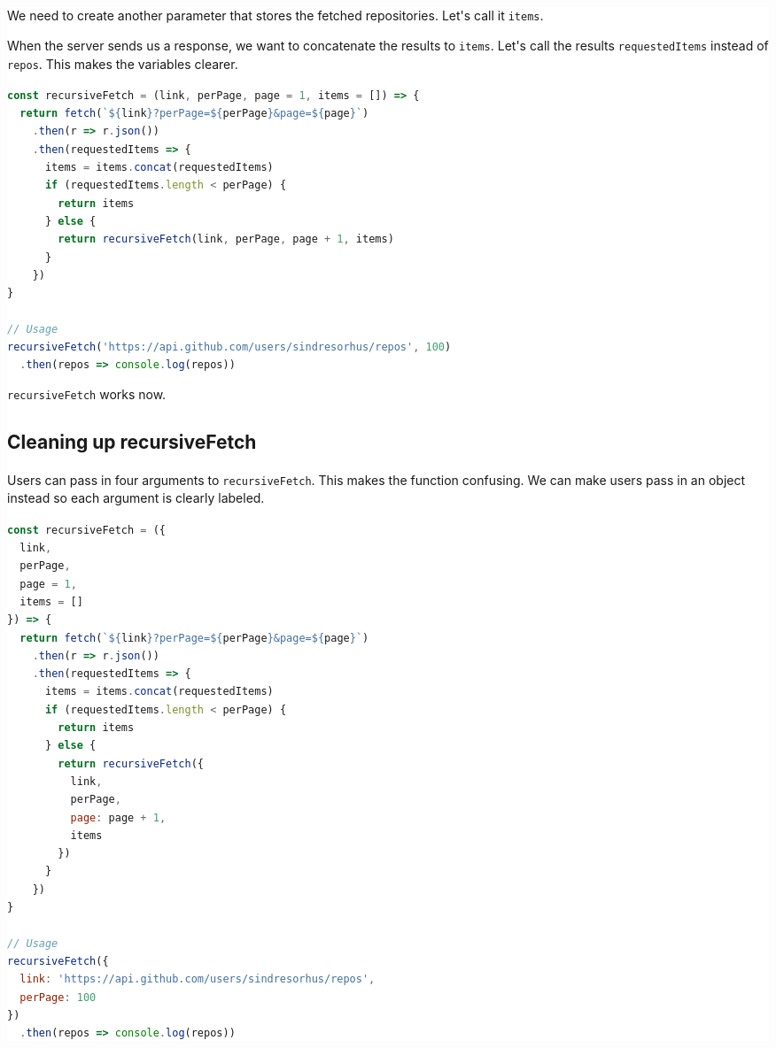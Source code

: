 We need to create another parameter that stores the fetched repositories. Let's call it `items`.

When the server sends us a response, we want to concatenate the results to `items`. Let's call the results `requestedItems` instead of `repos`. This makes the variables clearer.

```js
const recursiveFetch = (link, perPage, page = 1, items = []) => {
  return fetch(`${link}?perPage=${perPage}&page=${page}`)
    .then(r => r.json())
    .then(requestedItems => {
      items = items.concat(requestedItems)
      if (requestedItems.length < perPage) {
        return items
      } else {
        return recursiveFetch(link, perPage, page + 1, items)
      }
    })
}

// Usage
recursiveFetch('https://api.github.com/users/sindresorhus/repos', 100)
  .then(repos => console.log(repos))
```

`recursiveFetch` works now.

## Cleaning up recursiveFetch

Users can pass in four arguments to `recursiveFetch`. This makes the function confusing. We can make users pass in an object instead so each argument is clearly labeled.

```js
const recursiveFetch = ({
  link,
  perPage,
  page = 1,
  items = []
}) => {
  return fetch(`${link}?perPage=${perPage}&page=${page}`)
    .then(r => r.json())
    .then(requestedItems => {
      items = items.concat(requestedItems)
      if (requestedItems.length < perPage) {
        return items
      } else {
        return recursiveFetch({
          link,
          perPage,
          page: page + 1,
          items
        })
      }
    })
}

// Usage
recursiveFetch({
  link: 'https://api.github.com/users/sindresorhus/repos',
  perPage: 100
})
  .then(repos => console.log(repos))
```
